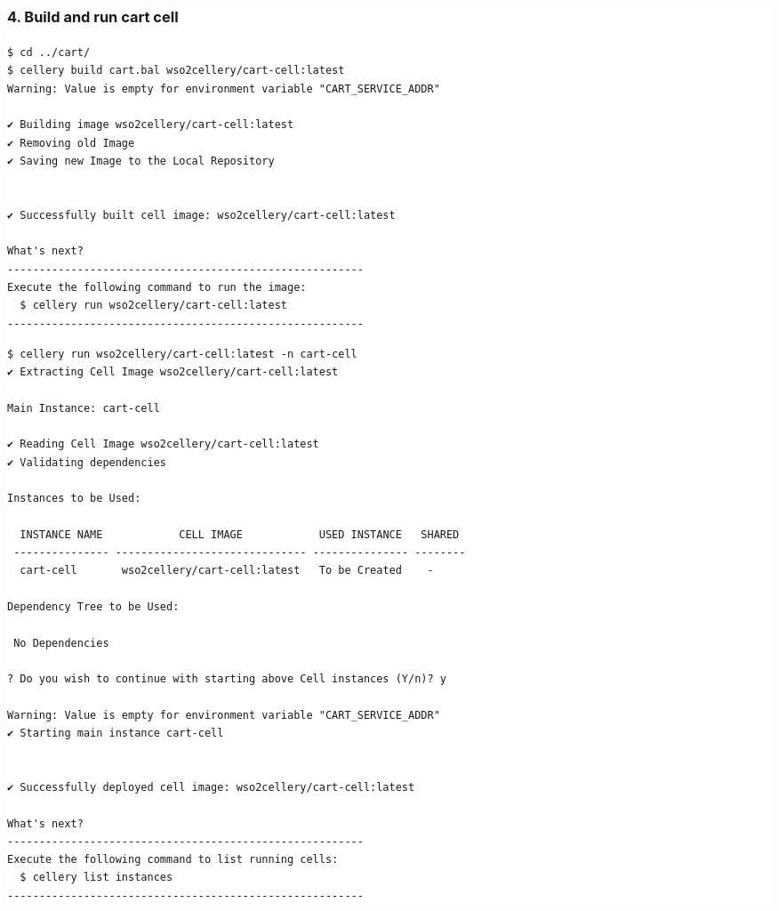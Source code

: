 ### 4. Build and run <b>cart</b> cell
```
$ cd ../cart/
$ cellery build cart.bal wso2cellery/cart-cell:latest
Warning: Value is empty for environment variable "CART_SERVICE_ADDR"

✔ Building image wso2cellery/cart-cell:latest
✔ Removing old Image
✔ Saving new Image to the Local Repository


✔ Successfully built cell image: wso2cellery/cart-cell:latest

What's next?
--------------------------------------------------------
Execute the following command to run the image:
  $ cellery run wso2cellery/cart-cell:latest
--------------------------------------------------------
```

```
$ cellery run wso2cellery/cart-cell:latest -n cart-cell
✔ Extracting Cell Image wso2cellery/cart-cell:latest

Main Instance: cart-cell

✔ Reading Cell Image wso2cellery/cart-cell:latest
✔ Validating dependencies

Instances to be Used:

  INSTANCE NAME            CELL IMAGE            USED INSTANCE   SHARED  
 --------------- ------------------------------ --------------- -------- 
  cart-cell       wso2cellery/cart-cell:latest   To be Created    -      

Dependency Tree to be Used:

 No Dependencies

? Do you wish to continue with starting above Cell instances (Y/n)? y

Warning: Value is empty for environment variable "CART_SERVICE_ADDR"
✔ Starting main instance cart-cell


✔ Successfully deployed cell image: wso2cellery/cart-cell:latest

What's next?
--------------------------------------------------------
Execute the following command to list running cells:
  $ cellery list instances
--------------------------------------------------------

```
